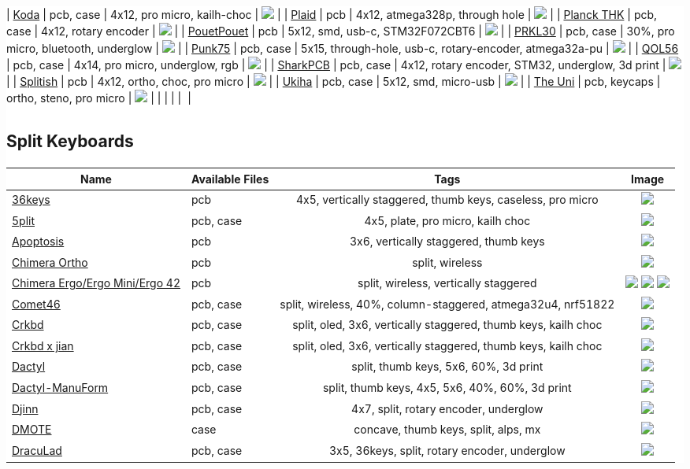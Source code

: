 | [Koda](https://github.com/larrbo/odd-rocket/tree/master/koda) | pcb, case | 4x12, pro micro, kailh-choc | <img src="https://4.bp.blogspot.com/-E9gGZbziicI/WwoNKDP-YPI/AAAAAAAABYk/IXV4gGrcQKo5Bqf7CRVpR_zYH2SCxAXwACLcBGAs/s400/IMG_20180522_231738.jpg" width="200px" /> |
| [Plaid](https://github.com/hsgw/plaid) | pcb | 4x12, atmega328p, through hole | <img src="https://user-images.githubusercontent.com/2714926/49872071-481ae000-fe5b-11e8-963d-8aaa3a653e4d.jpg" width="200px" /> |
| [Planck THK](https://github.com/olkb/planck_thk) | pcb, case | 4x12, rotary encoder | <img src="https://i.imgur.com/Jiy1jLN.jpg" width="200px" /> |
| [PouetPouet](https://github.com/dkm/pouetpouet-board) | pcb  | 5x12, smd, usb-c, STM32F072CBT6 | <img src="https://raw.githubusercontent.com/dkm/pouetpouet-board/master/images/nyan-keeb.jpg" width="200px" /> |
| [PRKL30](https://github.com/ErkHal/prkl30) | pcb, case | 30%, pro micro, bluetooth, underglow | <img src="https://camo.githubusercontent.com/9b39ee253a7cdcbfdbe80f7ef36ddd3ad5b17382/68747470733a2f2f692e696d6775722e636f6d2f4e6b67493339492e6a7067" width="200px"/> |
| [Punk75](https://github.com/dsanchezseco/punk75) | pcb, case | 5x15, through-hole, usb-c, rotary-encoder, atmega32a-pu | <img src="https://raw.githubusercontent.com/dsanchezseco/punk75/master/generated/images/punk75_front.jpg" width="200px" /> |
| [QOL56](https://github.com/eswai/QOL56) | pcb, case | 4x14, pro micro, underglow, rgb | <img src="https://github.com/eswai/QOL56/raw/master/qol56-7.jpg" width="200px" /> |
| [SharkPCB](https://github.com/Gondolindrim/SharkPCB) | pcb, case | 4x12, rotary encoder, STM32, underglow, 3d print | <img src="https://raw.githubusercontent.com/Gondolindrim/SharkPCB/master/graphics/renders/top.png" width="200px" /> |
| [Splitish](https://github.com/RSchneyer/splitish) | pcb | 4x12, ortho, choc, pro micro | <img src="https://camo.githubusercontent.com/24188937548af34ccc12458d4243dc0a079b424f3fd0b5161b935e8f1a96fe4b/68747470733a2f2f692e696d6775722e636f6d2f36676e595049702e6a7067" width="200px" /> |
| [Ukiha](https://github.com/e3w2q/ukiha-keyboard) | pcb, case | 5x12, smd, micro-usb | <img src="https://raw.githubusercontent.com/e3w2q/ukiha-keyboard/main/doc/ukiha.jpg" width="200px" /> |
| [The Uni](https://github.com/petercpark/The_Uni) | pcb, keycaps | ortho, steno, pro micro | <img src="https://raw.githubusercontent.com/petercpark/The_Uni/main/Pics/close-up-uni.jpg" width="200px" /> |
| []() |  |  | <img src="" width="200px" /> |

## Split Keyboards
| Name | Available Files | Tags | Image |
| --- | --- | :---: | :---: |
| [36keys](https://github.com/davidphilipbarr/36keys) | pcb | 4x5, vertically staggered, thumb keys, caseless, pro micro | <img src="https://raw.githubusercontent.com/davidphilipbarr/36keys/master/34Keys/Cradio%20F/34.png" width="200px" /> |
| [5plit](https://github.com/larrbo/odd-rocket/tree/master/5plit%20-kailh) | pcb, case | 4x5, plate, pro micro, kailh choc | <img src="https://2.bp.blogspot.com/-bmGeoE6LDsY/WuntJ_vPaJI/AAAAAAAABPs/hSzlyzQB9x0DCwZeqpAm8_qTjESYyPDIACLcBGAs/s400/yijoz5ywkzg01.jpg" width="200px" /> |
| [Apoptosis](https://github.com/pseudoku/Apoptosis) | pcb | 3x6, vertically staggered, thumb keys | <img src="https://raw.githubusercontent.com/pseudoku/Apoptosis/master/Apoptosis_PCB.jpg" width="200px" /> |
| [Chimera Ortho](https://github.com/GlenPickle/Chimera) | pcb | split, wireless | <img src="https://i.imgur.com/WqYzK5J.jpg" width="200px" /> |
| [Chimera Ergo/Ergo Mini/Ergo 42](https://github.com/GlenPickle/Chimera) | pcb | split, wireless, vertically staggered | <img src="https://i.imgur.com/AA6ycMQ.jpg" width="200px"> <img src="https://i.imgur.com/LAny3ue.jpg" width="200px" /> <img src="https://i.imgur.com/wfTsIKV.jpg" width="200px" /> |
| [Comet46](https://github.com/satt99/comet46-hardware) | pcb, case | split, wireless, 40%, column-staggered, atmega32u4, nrf51822 | <img src="https://user-images.githubusercontent.com/39004890/50396817-a1660600-07af-11e9-8611-3156c635db43.jpg" width="200px" /> |
| [Crkbd](https://github.com/foostan/crkbd) | pcb, case | split, oled, 3x6, vertically staggered, thumb keys, kailh choc | <img src="https://user-images.githubusercontent.com/736191/40575636-6fba63a4-6123-11e8-9ca0-3f990f1f9f4c.jpg" width="200px" /> |
| [Crkbd x jian](https://github.com/kluelesskk/crkbd) | pcb, case | split, oled, 3x6, vertically staggered, thumb keys, kailh choc | <img src="https://i.imgur.com/QqnAWvG.jpg" width="200px" /> |
| [Dactyl](https://github.com/adereth/dactyl-keyboard) | pcb, case | split, thumb keys, 5x6, 60%, 3d print | <img src="https://raw.githubusercontent.com/adereth/dactyl-cave/master/resources/glamourshot.png" width="200px" /> |
| [Dactyl-ManuForm](https://github.com/tshort/dactyl-keyboard) | pcb, case | split, thumb keys, 4x5, 5x6, 40%, 60%, 3d print | <img src="https://camo.githubusercontent.com/a8dc88b0a973913a28a2373a7f3a9a3031af2672/687474703a2f2f692e696d6775722e636f6d2f4c646a456872522e6a7067" width="200px" /> |
| [Djinn](https://github.com/tzarc/djinn) | pcb, case | 4x7, split, rotary encoder, underglow  | <img src="https://camo.githubusercontent.com/662433910ee7010207ec21f736a1d2841608ebab/68747470733a2f2f692e696d6775722e636f6d2f695a6d454732652e6a7067" width="200px" /> |
| [DMOTE](https://github.com/veikman/dactyl-keyboard) | case | concave, thumb keys, split, alps, mx | <img src="https://camo.githubusercontent.com/85b0066d64467a10e0d0bcbdde26e6726eb95fde/687474703a2f2f76696b746f722e65696b6d616e2e73652f696d6167652f646d6f74652d322d746f702d646f776e2d766965772f646973706c6179" width="200px" /> |
| [DracuLad](https://github.com/MangoIV/dracuLad) | pcb, case | 3x5, 36keys, split, rotary encoder, underglow  | <img src="https://raw.githubusercontent.com/mangoiv/draculad/master/pictures/rev2/fr4_glamour2.jpeg" width="200px" /> |